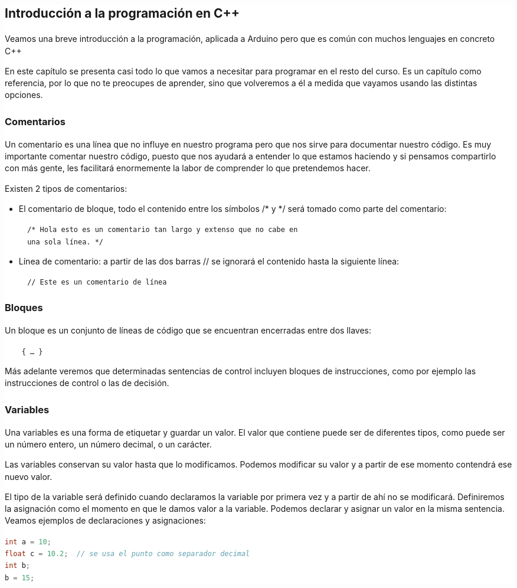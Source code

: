 ## Introducción a la programación en C++

Veamos una breve introducción a la programación, aplicada a Arduino pero que es común con muchos lenguajes en concreto C++

En este capítulo se presenta casi todo lo que vamos a necesitar para programar en el resto del curso. Es un capítulo como referencia, por lo que no te preocupes de aprender, sino que volveremos a él a medida que vayamos usando las distintas opciones.

### Comentarios


Un comentario es una línea que no influye en nuestro programa pero que nos sirve para documentar nuestro código. Es muy importante comentar nuestro código, puesto que nos ayudará a entender lo que estamos haciendo y si pensamos compartirlo con más gente, les facilitará enormemente la labor de comprender lo que pretendemos hacer.

Existen 2 tipos de comentarios:

* El comentario de bloque, todo el contenido entre los símbolos /* y */ será tomado como parte del comentario:

        /* Hola esto es un comentario tan largo y extenso que no cabe en
        una sola línea. */

* Línea de comentario: a partir de las dos barras // se ignorará el     contenido hasta la siguiente línea:

        // Este es un comentario de línea

### Bloques


Un bloque es un conjunto de líneas de código que se encuentran encerradas entre dos llaves:

        { … }

Más adelante veremos que determinadas sentencias de control incluyen bloques de instrucciones, como por ejemplo las instrucciones de control o las de decisión.

### Variables

Una variables es una forma de etiquetar y guardar un valor. El valor que contiene puede ser de diferentes tipos, como puede ser un número entero, un número decimal, o un carácter.

Las variables conservan su valor hasta que lo modificamos. Podemos modificar su valor y a partir de ese momento contendrá ese nuevo valor.

El tipo de la variable será definido cuando declaramos la variable por primera vez y a partir de ahí no se modificará. Definiremos la asignación como el momento en que le damos valor a la variable. Podemos declarar y asignar un valor en la misma sentencia. Veamos ejemplos de declaraciones y asignaciones:

```C++
int a = 10;
float c = 10.2;  // se usa el punto como separador decimal
int b;
b = 15;
```
